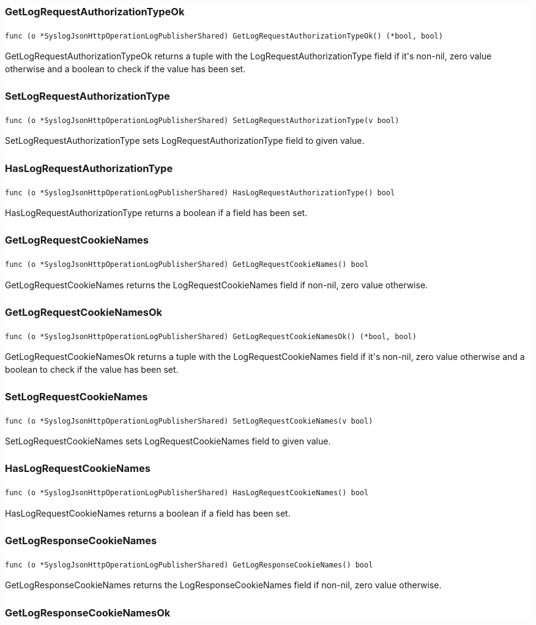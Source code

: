 ### GetLogRequestAuthorizationTypeOk

`func (o *SyslogJsonHttpOperationLogPublisherShared) GetLogRequestAuthorizationTypeOk() (*bool, bool)`

GetLogRequestAuthorizationTypeOk returns a tuple with the LogRequestAuthorizationType field if it's non-nil, zero value otherwise
and a boolean to check if the value has been set.

### SetLogRequestAuthorizationType

`func (o *SyslogJsonHttpOperationLogPublisherShared) SetLogRequestAuthorizationType(v bool)`

SetLogRequestAuthorizationType sets LogRequestAuthorizationType field to given value.

### HasLogRequestAuthorizationType

`func (o *SyslogJsonHttpOperationLogPublisherShared) HasLogRequestAuthorizationType() bool`

HasLogRequestAuthorizationType returns a boolean if a field has been set.

### GetLogRequestCookieNames

`func (o *SyslogJsonHttpOperationLogPublisherShared) GetLogRequestCookieNames() bool`

GetLogRequestCookieNames returns the LogRequestCookieNames field if non-nil, zero value otherwise.

### GetLogRequestCookieNamesOk

`func (o *SyslogJsonHttpOperationLogPublisherShared) GetLogRequestCookieNamesOk() (*bool, bool)`

GetLogRequestCookieNamesOk returns a tuple with the LogRequestCookieNames field if it's non-nil, zero value otherwise
and a boolean to check if the value has been set.

### SetLogRequestCookieNames

`func (o *SyslogJsonHttpOperationLogPublisherShared) SetLogRequestCookieNames(v bool)`

SetLogRequestCookieNames sets LogRequestCookieNames field to given value.

### HasLogRequestCookieNames

`func (o *SyslogJsonHttpOperationLogPublisherShared) HasLogRequestCookieNames() bool`

HasLogRequestCookieNames returns a boolean if a field has been set.

### GetLogResponseCookieNames

`func (o *SyslogJsonHttpOperationLogPublisherShared) GetLogResponseCookieNames() bool`

GetLogResponseCookieNames returns the LogResponseCookieNames field if non-nil, zero value otherwise.

### GetLogResponseCookieNamesOk

